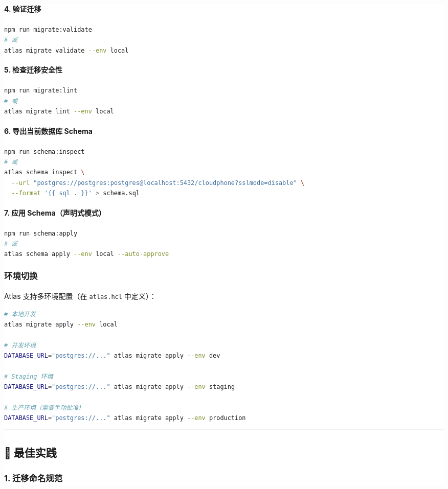 #### 4. 验证迁移
```bash
npm run migrate:validate
# 或
atlas migrate validate --env local
```

#### 5. 检查迁移安全性
```bash
npm run migrate:lint
# 或
atlas migrate lint --env local
```

#### 6. 导出当前数据库 Schema
```bash
npm run schema:inspect
# 或
atlas schema inspect \
  --url "postgres://postgres:postgres@localhost:5432/cloudphone?sslmode=disable" \
  --format '{{ sql . }}' > schema.sql
```

#### 7. 应用 Schema（声明式模式）
```bash
npm run schema:apply
# 或
atlas schema apply --env local --auto-approve
```

### 环境切换

Atlas 支持多环境配置（在 `atlas.hcl` 中定义）：

```bash
# 本地开发
atlas migrate apply --env local

# 开发环境
DATABASE_URL="postgres://..." atlas migrate apply --env dev

# Staging 环境
DATABASE_URL="postgres://..." atlas migrate apply --env staging

# 生产环境（需要手动批准）
DATABASE_URL="postgres://..." atlas migrate apply --env production
```

---

## 🎯 最佳实践

### 1. 迁移命名规范
